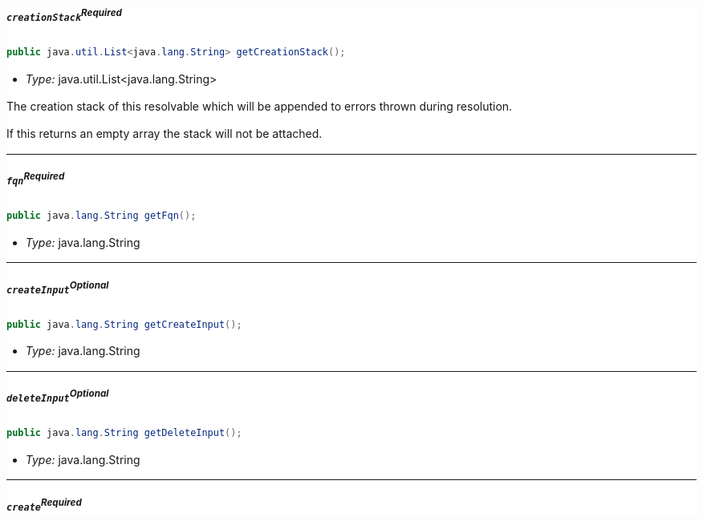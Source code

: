 
##### `creationStack`<sup>Required</sup> <a name="creationStack" id="@cdktf/provider-opentelekomcloud.vbsBackupShareV2.VbsBackupShareV2TimeoutsOutputReference.property.creationStack"></a>

```java
public java.util.List<java.lang.String> getCreationStack();
```

- *Type:* java.util.List<java.lang.String>

The creation stack of this resolvable which will be appended to errors thrown during resolution.

If this returns an empty array the stack will not be attached.

---

##### `fqn`<sup>Required</sup> <a name="fqn" id="@cdktf/provider-opentelekomcloud.vbsBackupShareV2.VbsBackupShareV2TimeoutsOutputReference.property.fqn"></a>

```java
public java.lang.String getFqn();
```

- *Type:* java.lang.String

---

##### `createInput`<sup>Optional</sup> <a name="createInput" id="@cdktf/provider-opentelekomcloud.vbsBackupShareV2.VbsBackupShareV2TimeoutsOutputReference.property.createInput"></a>

```java
public java.lang.String getCreateInput();
```

- *Type:* java.lang.String

---

##### `deleteInput`<sup>Optional</sup> <a name="deleteInput" id="@cdktf/provider-opentelekomcloud.vbsBackupShareV2.VbsBackupShareV2TimeoutsOutputReference.property.deleteInput"></a>

```java
public java.lang.String getDeleteInput();
```

- *Type:* java.lang.String

---

##### `create`<sup>Required</sup> <a name="create" id="@cdktf/provider-opentelekomcloud.vbsBackupShareV2.VbsBackupShareV2TimeoutsOutputReference.property.create"></a>

